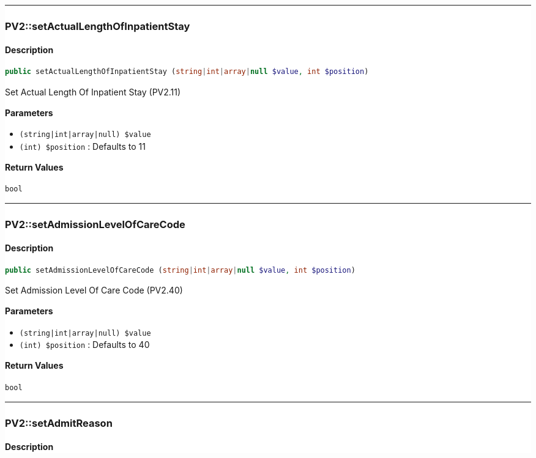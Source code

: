 


<hr />


### PV2::setActualLengthOfInpatientStay  

**Description**

```php
public setActualLengthOfInpatientStay (string|int|array|null $value, int $position)
```

Set Actual Length Of Inpatient Stay (PV2.11) 

 

**Parameters**

* `(string|int|array|null) $value`
* `(int) $position`
: Defaults to 11  

**Return Values**

`bool`




<hr />


### PV2::setAdmissionLevelOfCareCode  

**Description**

```php
public setAdmissionLevelOfCareCode (string|int|array|null $value, int $position)
```

Set Admission Level Of Care Code (PV2.40) 

 

**Parameters**

* `(string|int|array|null) $value`
* `(int) $position`
: Defaults to 40  

**Return Values**

`bool`




<hr />


### PV2::setAdmitReason  

**Description**
